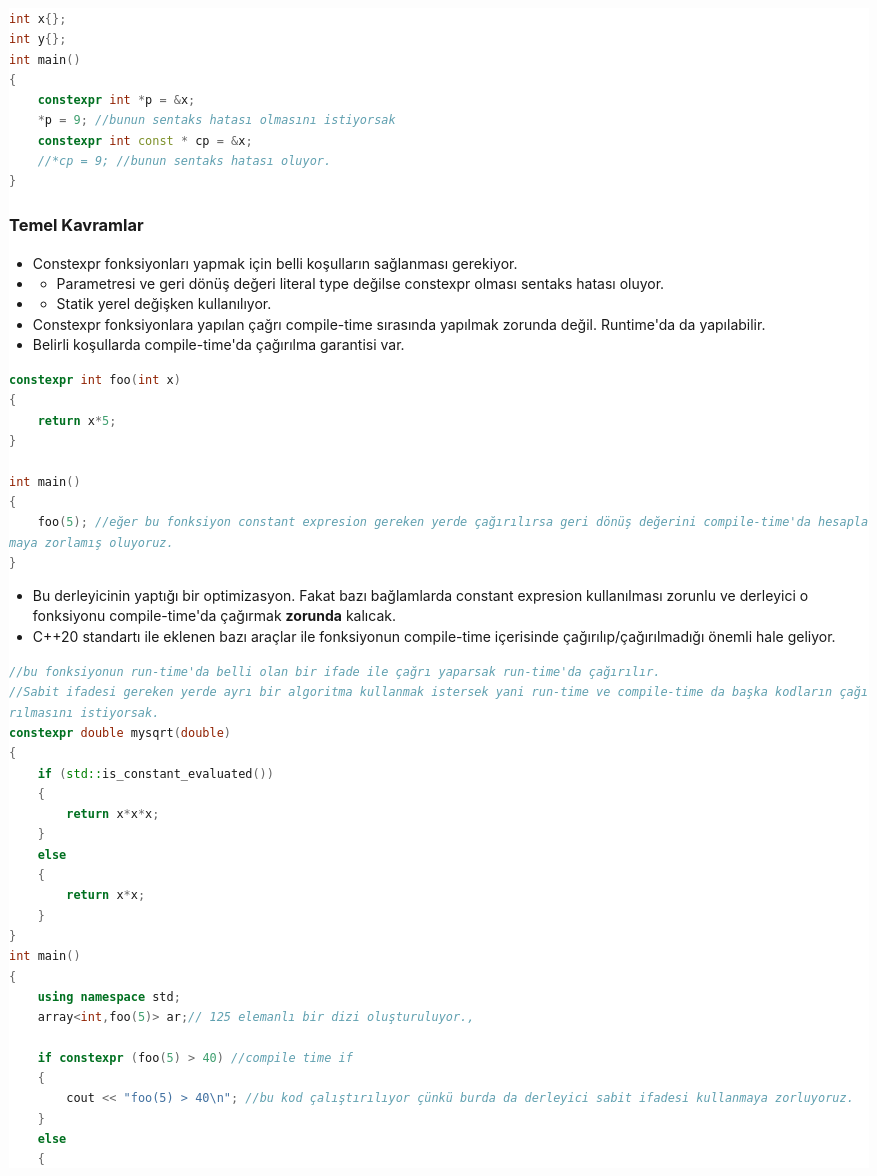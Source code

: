 
```c++
int x{};
int y{};
int main()
{
    constexpr int *p = &x;
    *p = 9; //bunun sentaks hatası olmasını istiyorsak
    constexpr int const * cp = &x;
    //*cp = 9; //bunun sentaks hatası oluyor.
}
```

### Temel Kavramlar

- Constexpr fonksiyonları yapmak için belli koşulların sağlanması gerekiyor.
- - Parametresi ve geri dönüş değeri literal type değilse constexpr olması sentaks hatası oluyor.
- - Statik yerel değişken kullanılıyor.
- Constexpr fonksiyonlara yapılan çağrı compile-time sırasında yapılmak zorunda değil. Runtime'da da yapılabilir.
- Belirli koşullarda compile-time'da çağırılma garantisi var.

```c++
constexpr int foo(int x)
{
    return x*5;
}

int main()
{
    foo(5); //eğer bu fonksiyon constant expresion gereken yerde çağırılırsa geri dönüş değerini compile-time'da hesaplamaya zorlamış oluyoruz.
}
```

- Bu derleyicinin yaptığı bir optimizasyon. Fakat bazı bağlamlarda constant expresion kullanılması zorunlu ve derleyici o fonksiyonu compile-time'da çağırmak **zorunda** kalıcak.
- C++20 standartı ile eklenen bazı araçlar ile fonksiyonun compile-time içerisinde çağırılıp/çağırılmadığı önemli hale geliyor.

```c++
//bu fonksiyonun run-time'da belli olan bir ifade ile çağrı yaparsak run-time'da çağırılır.
//Sabit ifadesi gereken yerde ayrı bir algoritma kullanmak istersek yani run-time ve compile-time da başka kodların çağırılmasını istiyorsak.
constexpr double mysqrt(double)
{
    if (std::is_constant_evaluated())
    {
        return x*x*x;
    }
    else
    {
        return x*x;
    }
}
int main()
{
    using namespace std;
    array<int,foo(5)> ar;// 125 elemanlı bir dizi oluşturuluyor.,

    if constexpr (foo(5) > 40) //compile time if
    {
        cout << "foo(5) > 40\n"; //bu kod çalıştırılıyor çünkü burda da derleyici sabit ifadesi kullanmaya zorluyoruz.
    }
    else
    {
```